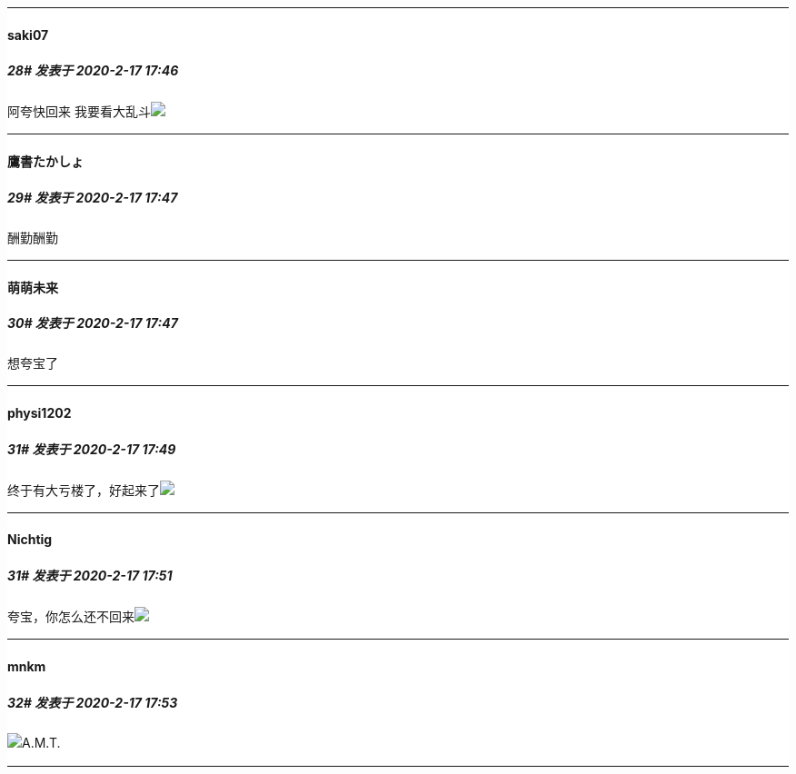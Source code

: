 
-----

####  saki07  
##### 28#       发表于 2020-2-17 17:46


阿夸快回来 我要看大乱斗<img src="https://static.saraba1st.com/image/smiley/face2017/211.gif" referrerpolicy="no-referrer">


-----

####  鷹書たかしょ  
##### 29#       发表于 2020-2-17 17:47


酬勤酬勤


-----

####  萌萌未来  
##### 30#       发表于 2020-2-17 17:47


想夸宝了


-----

####  physi1202  
##### 31#       发表于 2020-2-17 17:49


终于有大亏楼了，好起来了<img src="https://static.saraba1st.com/image/smiley/face2017/033.png" referrerpolicy="no-referrer">


-----

####  Nichtig  
##### 31#       发表于 2020-2-17 17:51


夸宝，你怎么还不回来<img src="https://static.saraba1st.com/image/smiley/face2017/138.png" referrerpolicy="no-referrer">


-----

####  mnkm  
##### 32#       发表于 2020-2-17 17:53


<img src="https://static.saraba1st.com/image/smiley/face2017/072.png" referrerpolicy="no-referrer">A.M.T.


-----
